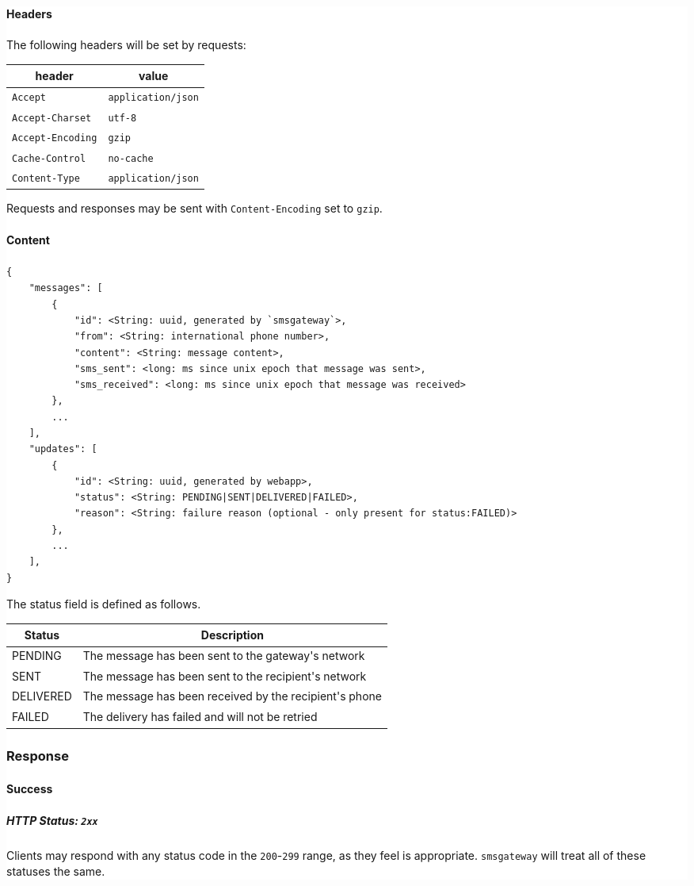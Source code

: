 #### Headers

The following headers will be set by requests:

header           | value
-----------------|-------------------
`Accept`         | `application/json`
`Accept-Charset` | `utf-8`
`Accept-Encoding`| `gzip`
`Cache-Control`  | `no-cache`
`Content-Type`   | `application/json`

Requests and responses may be sent with `Content-Encoding` set to `gzip`.

#### Content

	{
		"messages": [
			{
				"id": <String: uuid, generated by `smsgateway`>,
				"from": <String: international phone number>,
				"content": <String: message content>,
				"sms_sent": <long: ms since unix epoch that message was sent>,
				"sms_received": <long: ms since unix epoch that message was received>
			},
			...
		],
		"updates": [
			{
				"id": <String: uuid, generated by webapp>,
				"status": <String: PENDING|SENT|DELIVERED|FAILED>,
				"reason": <String: failure reason (optional - only present for status:FAILED)>
			},
			...
		],
	}

The status field is defined as follows.

Status           | Description
-----------------|-------------------
PENDING | The message has been sent to the gateway's network
SENT | The message has been sent to the recipient's network
DELIVERED | The message has been received by the recipient's phone
FAILED | The delivery has failed and will not be retried

### Response

#### Success

##### HTTP Status: `2xx`

Clients may respond with any status code in the `200`-`299` range, as they feel is
appropriate.  `smsgateway` will treat all of these statuses the same.
